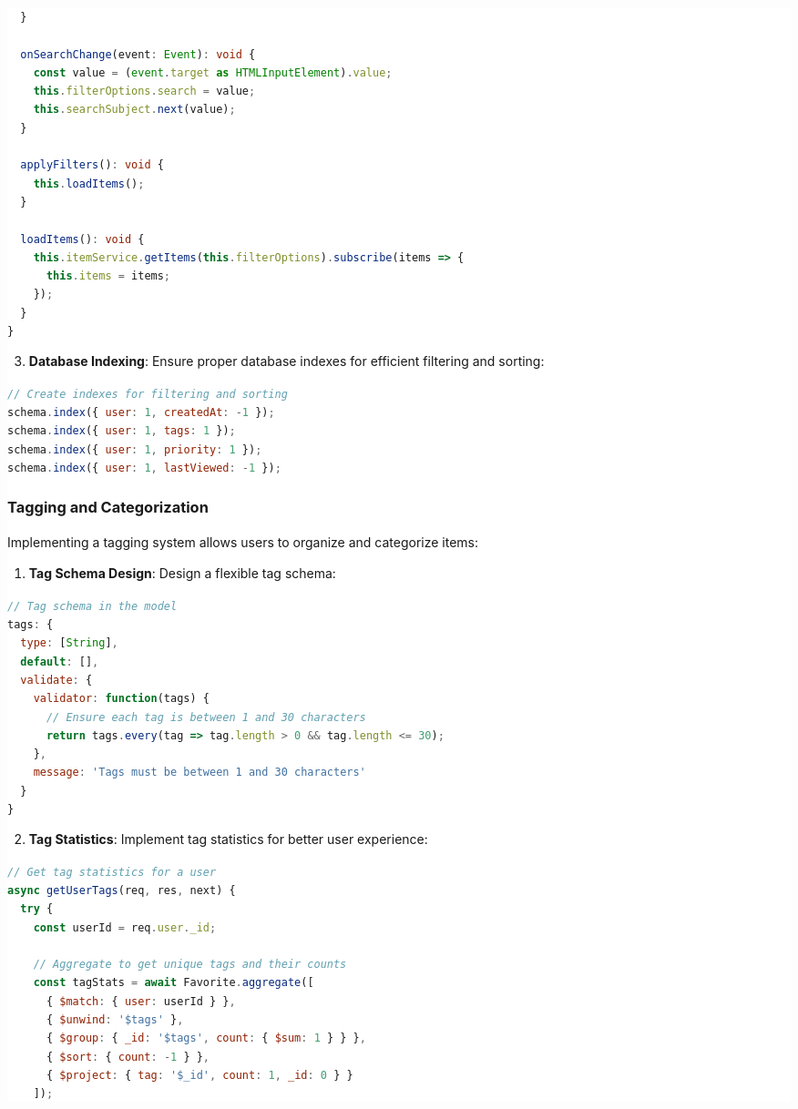 ```typescript
  }

  onSearchChange(event: Event): void {
    const value = (event.target as HTMLInputElement).value;
    this.filterOptions.search = value;
    this.searchSubject.next(value);
  }

  applyFilters(): void {
    this.loadItems();
  }

  loadItems(): void {
    this.itemService.getItems(this.filterOptions).subscribe(items => {
      this.items = items;
    });
  }
}
```

3. **Database Indexing**: Ensure proper database indexes for efficient filtering and sorting:

```javascript
// Create indexes for filtering and sorting
schema.index({ user: 1, createdAt: -1 });
schema.index({ user: 1, tags: 1 });
schema.index({ user: 1, priority: 1 });
schema.index({ user: 1, lastViewed: -1 });
```

### Tagging and Categorization

Implementing a tagging system allows users to organize and categorize items:

1. **Tag Schema Design**: Design a flexible tag schema:

```javascript
// Tag schema in the model
tags: {
  type: [String],
  default: [],
  validate: {
    validator: function(tags) {
      // Ensure each tag is between 1 and 30 characters
      return tags.every(tag => tag.length > 0 && tag.length <= 30);
    },
    message: 'Tags must be between 1 and 30 characters'
  }
}
```

2. **Tag Statistics**: Implement tag statistics for better user experience:

```javascript
// Get tag statistics for a user
async getUserTags(req, res, next) {
  try {
    const userId = req.user._id;

    // Aggregate to get unique tags and their counts
    const tagStats = await Favorite.aggregate([
      { $match: { user: userId } },
      { $unwind: '$tags' },
      { $group: { _id: '$tags', count: { $sum: 1 } } },
      { $sort: { count: -1 } },
      { $project: { tag: '$_id', count: 1, _id: 0 } }
    ]);
```